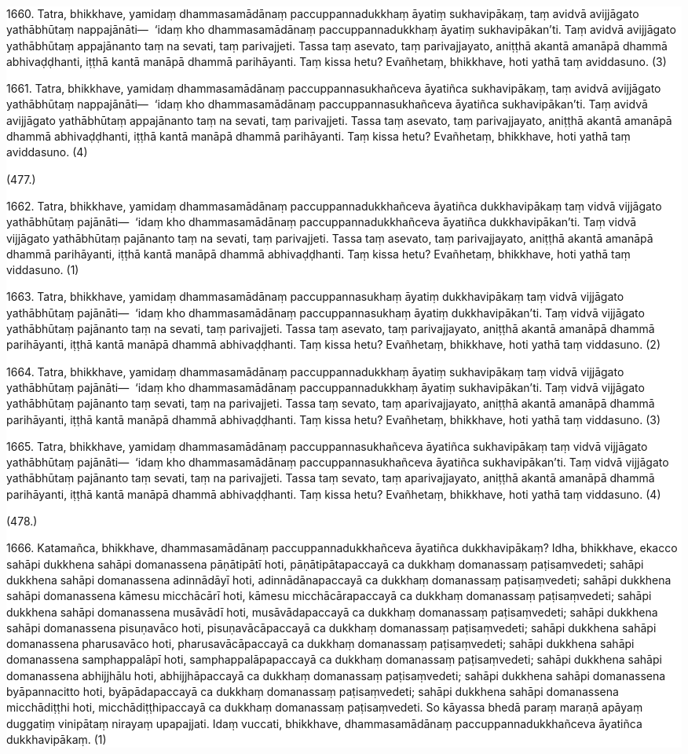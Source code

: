 1660\. Tatra, bhikkhave, yamidaṃ dhammasamādānaṃ paccuppannadukkhaṃ āyatiṃ sukhavipākaṃ, taṃ avidvā avijjāgato yathābhūtaṃ nappajānāti—  ‘idaṃ kho dhammasamādānaṃ paccuppannadukkhaṃ āyatiṃ sukhavipākan’ti. Taṃ avidvā avijjāgato yathābhūtaṃ appajānanto taṃ na sevati, taṃ parivajjeti. Tassa taṃ asevato, taṃ parivajjayato, aniṭṭhā akantā amanāpā dhammā abhivaḍḍhanti, iṭṭhā kantā manāpā dhammā parihāyanti. Taṃ kissa hetu? Evañhetaṃ, bhikkhave, hoti yathā taṃ aviddasuno. (3)

1661\. Tatra, bhikkhave, yamidaṃ dhammasamādānaṃ paccuppannasukhañceva āyatiñca sukhavipākaṃ, taṃ avidvā avijjāgato yathābhūtaṃ nappajānāti—  ‘idaṃ kho dhammasamādānaṃ paccuppannasukhañceva āyatiñca sukhavipākan’ti. Taṃ avidvā avijjāgato yathābhūtaṃ appajānanto taṃ na sevati, taṃ parivajjeti. Tassa taṃ asevato, taṃ parivajjayato, aniṭṭhā akantā amanāpā dhammā abhivaḍḍhanti, iṭṭhā kantā manāpā dhammā parihāyanti. Taṃ kissa hetu? Evañhetaṃ, bhikkhave, hoti yathā taṃ aviddasuno. (4)

(477.)

1662\. Tatra, bhikkhave, yamidaṃ dhammasamādānaṃ paccuppannadukkhañceva āyatiñca dukkhavipākaṃ taṃ vidvā vijjāgato yathābhūtaṃ pajānāti—  ‘idaṃ kho dhammasamādānaṃ paccuppannadukkhañceva āyatiñca dukkhavipākan’ti. Taṃ vidvā vijjāgato yathābhūtaṃ pajānanto taṃ na sevati, taṃ parivajjeti. Tassa taṃ asevato, taṃ parivajjayato, aniṭṭhā akantā amanāpā dhammā parihāyanti, iṭṭhā kantā manāpā dhammā abhivaḍḍhanti. Taṃ kissa hetu? Evañhetaṃ, bhikkhave, hoti yathā taṃ viddasuno. (1)

1663\. Tatra, bhikkhave, yamidaṃ dhammasamādānaṃ paccuppannasukhaṃ āyatiṃ dukkhavipākaṃ taṃ vidvā vijjāgato yathābhūtaṃ pajānāti—  ‘idaṃ kho dhammasamādānaṃ paccuppannasukhaṃ āyatiṃ dukkhavipākan’ti. Taṃ vidvā vijjāgato yathābhūtaṃ pajānanto taṃ na sevati, taṃ parivajjeti. Tassa taṃ asevato, taṃ parivajjayato, aniṭṭhā akantā amanāpā dhammā parihāyanti, iṭṭhā kantā manāpā dhammā abhivaḍḍhanti. Taṃ kissa hetu? Evañhetaṃ, bhikkhave, hoti yathā taṃ viddasuno. (2)

1664\. Tatra, bhikkhave, yamidaṃ dhammasamādānaṃ paccuppannadukkhaṃ āyatiṃ sukhavipākaṃ taṃ vidvā vijjāgato yathābhūtaṃ pajānāti—  ‘idaṃ kho dhammasamādānaṃ paccuppannadukkhaṃ āyatiṃ sukhavipākan’ti. Taṃ vidvā vijjāgato yathābhūtaṃ pajānanto taṃ sevati, taṃ na parivajjeti. Tassa taṃ sevato, taṃ aparivajjayato, aniṭṭhā akantā amanāpā dhammā parihāyanti, iṭṭhā kantā manāpā dhammā abhivaḍḍhanti. Taṃ kissa hetu? Evañhetaṃ, bhikkhave, hoti yathā taṃ viddasuno. (3)

1665\. Tatra, bhikkhave, yamidaṃ dhammasamādānaṃ paccuppannasukhañceva āyatiñca sukhavipākaṃ taṃ vidvā vijjāgato yathābhūtaṃ pajānāti—  ‘idaṃ kho dhammasamādānaṃ paccuppannasukhañceva āyatiñca sukhavipākan’ti. Taṃ vidvā vijjāgato yathābhūtaṃ pajānanto taṃ sevati, taṃ na parivajjeti. Tassa taṃ sevato, taṃ aparivajjayato, aniṭṭhā akantā amanāpā dhammā parihāyanti, iṭṭhā kantā manāpā dhammā abhivaḍḍhanti. Taṃ kissa hetu? Evañhetaṃ, bhikkhave, hoti yathā taṃ viddasuno. (4)

(478.)

1666\. Katamañca, bhikkhave, dhammasamādānaṃ paccuppannadukkhañceva āyatiñca dukkhavipākaṃ? Idha, bhikkhave, ekacco sahāpi dukkhena sahāpi domanassena pāṇātipātī hoti, pāṇātipātapaccayā ca dukkhaṃ domanassaṃ paṭisaṃvedeti; sahāpi dukkhena sahāpi domanassena adinnādāyī hoti, adinnādānapaccayā ca dukkhaṃ domanassaṃ paṭisaṃvedeti; sahāpi dukkhena sahāpi domanassena kāmesu micchācārī hoti, kāmesu micchācārapaccayā ca dukkhaṃ domanassaṃ paṭisaṃvedeti; sahāpi dukkhena sahāpi domanassena musāvādī hoti, musāvādapaccayā ca dukkhaṃ domanassaṃ paṭisaṃvedeti; sahāpi dukkhena sahāpi domanassena pisuṇavāco hoti, pisuṇavācāpaccayā ca dukkhaṃ domanassaṃ paṭisaṃvedeti; sahāpi dukkhena sahāpi domanassena pharusavāco hoti, pharusavācāpaccayā ca dukkhaṃ domanassaṃ paṭisaṃvedeti; sahāpi dukkhena sahāpi domanassena samphappalāpī hoti, samphappalāpapaccayā ca dukkhaṃ domanassaṃ paṭisaṃvedeti; sahāpi dukkhena sahāpi domanassena abhijjhālu hoti, abhijjhāpaccayā ca dukkhaṃ domanassaṃ paṭisaṃvedeti; sahāpi dukkhena sahāpi domanassena byāpannacitto hoti, byāpādapaccayā ca dukkhaṃ domanassaṃ paṭisaṃvedeti; sahāpi dukkhena sahāpi domanassena micchādiṭṭhi hoti, micchādiṭṭhipaccayā ca dukkhaṃ domanassaṃ paṭisaṃvedeti. So kāyassa bhedā paraṃ maraṇā apāyaṃ duggatiṃ vinipātaṃ nirayaṃ upapajjati. Idaṃ vuccati, bhikkhave, dhammasamādānaṃ paccuppannadukkhañceva āyatiñca dukkhavipākaṃ. (1)
